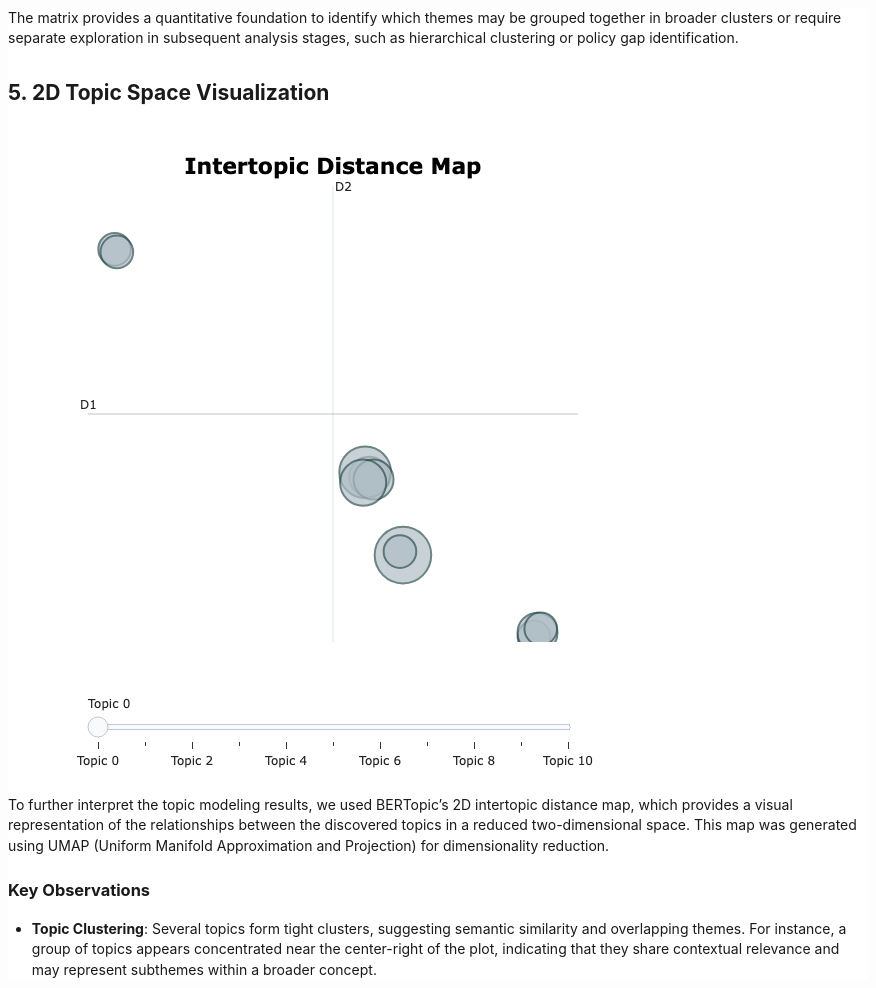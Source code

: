 The matrix provides a quantitative foundation to identify which themes may be
grouped together in broader clusters or require separate exploration in
subsequent analysis stages, such as hierarchical clustering or policy gap identification.

## 5. 2D Topic Space Visualization

![2D Topic Space](/4_data_analysis/visuals/2d_topic_space.jpg)

To further interpret the topic modeling results, we used BERTopic’s 2D
intertopic distance map, which provides a visual representation of the
relationships between the discovered topics in a reduced two-dimensional space.
This map was generated using UMAP (Uniform Manifold Approximation and
Projection) for dimensionality reduction.

### Key Observations

- **Topic Clustering**: Several topics form tight clusters, suggesting semantic
similarity and overlapping themes. For instance, a group of topics appears
concentrated near the center-right of the plot, indicating that they share
contextual relevance and may represent subthemes within a broader concept.
